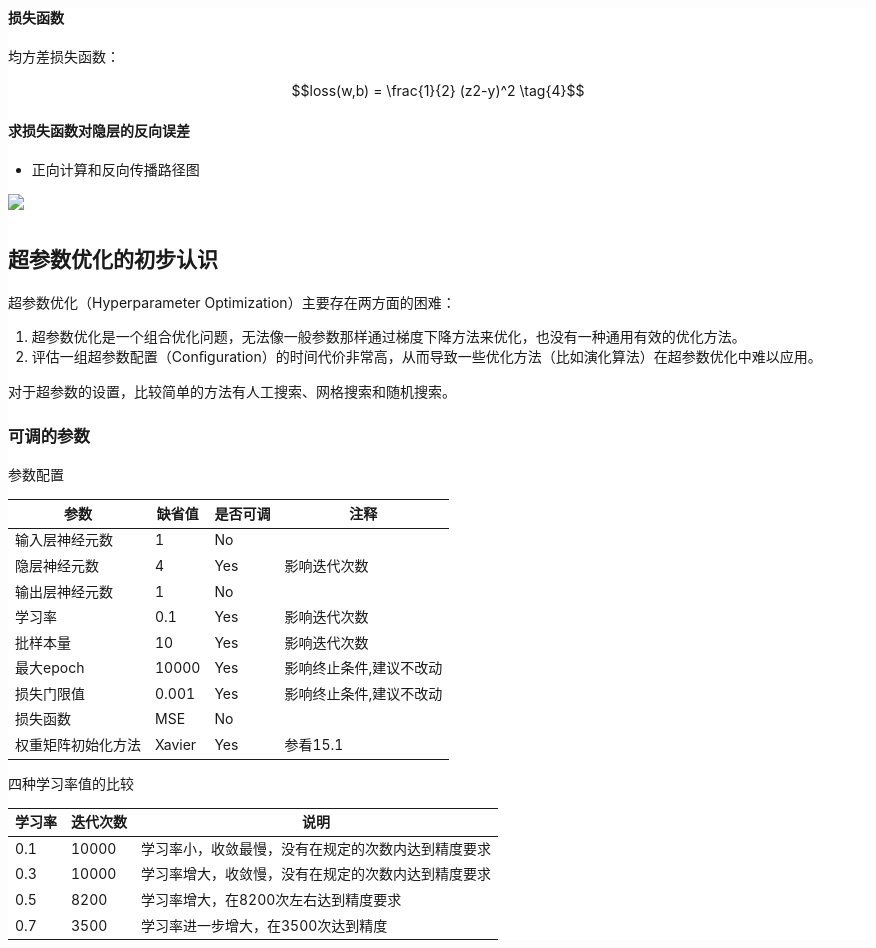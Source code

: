 #### 损失函数

均方差损失函数：

$$loss(w,b) = \frac{1}{2} (z2-y)^2 \tag{4}$$

#### 求损失函数对隐层的反向误差

- 正向计算和反向传播路径图
<img src="https://aiedugithub4a2.blob.core.windows.net/a2-images/Images/9/backward.png" />

##  超参数优化的初步认识

超参数优化（Hyperparameter Optimization）主要存在两方面的困难：

1. 超参数优化是一个组合优化问题，无法像一般参数那样通过梯度下降方法来优化，也没有一种通用有效的优化方法。
2. 评估一组超参数配置（Conﬁguration）的时间代价非常高，从而导致一些优化方法（比如演化算法）在超参数优化中难以应用。

对于超参数的设置，比较简单的方法有人工搜索、网格搜索和随机搜索。 

###  可调的参数
参数配置

|参数|缺省值|是否可调|注释|
|---|---|---|---|
|输入层神经元数|1|No|
|隐层神经元数|4|Yes|影响迭代次数|
|输出层神经元数|1|No|
|学习率|0.1|Yes|影响迭代次数|
|批样本量|10|Yes|影响迭代次数|
|最大epoch|10000|Yes|影响终止条件,建议不改动|
|损失门限值|0.001|Yes|影响终止条件,建议不改动|
|损失函数|MSE|No|
|权重矩阵初始化方法|Xavier|Yes|参看15.1|


四种学习率值的比较

|学习率|迭代次数|说明|
|----|----|----|
|0.1|10000|学习率小，收敛最慢，没有在规定的次数内达到精度要求|
|0.3|10000|学习率增大，收敛慢，没有在规定的次数内达到精度要求|
|0.5|8200|学习率增大，在8200次左右达到精度要求|
|0.7|3500|学习率进一步增大，在3500次达到精度|
